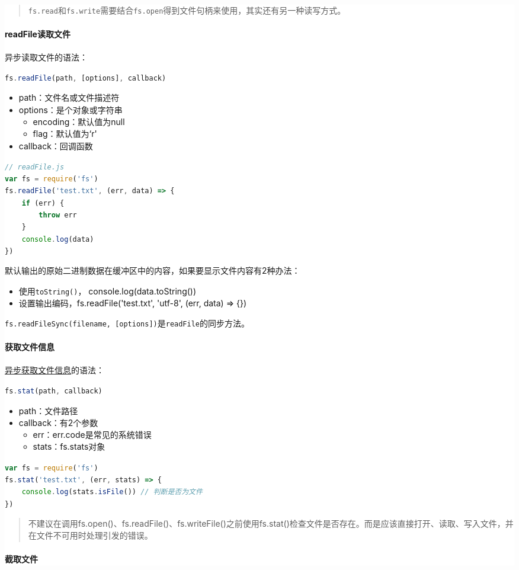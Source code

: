 > `fs.read`和`fs.write`需要结合`fs.open`得到文件句柄来使用，其实还有另一种读写方式。

#### readFile读取文件

异步读取文件的语法：

```js
fs.readFile(path, [options], callback)
```

- path：文件名或文件描述符
- options：是个对象或字符串
  - encoding：默认值为null
  - flag：默认值为‘r'
- callback：回调函数

```js
// readFile.js
var fs = require('fs')
fs.readFile('test.txt', (err, data) => {
    if (err) {
        throw err
    }
    console.log(data)
})
```

默认输出的原始二进制数据在缓冲区中的内容，如果要显示文件内容有2种办法：

- 使用`toString()`， console.log(data.toString())
- 设置输出编码，fs.readFile('test.txt', 'utf-8', (err, data) => {})

`fs.readFileSync(filename, [options])`是`readFile`的同步方法。

#### 获取文件信息

[异步获取文件信息](http://nodejs.cn/api/fs.html#fs_class_fs_stats)的语法：

```js
fs.stat(path, callback)
```

- path：文件路径
- callback：有2个参数
  - err：err.code是常见的系统错误
  - stats：fs.stats对象

```js
var fs = require('fs')
fs.stat('test.txt', (err, stats) => {
    console.log(stats.isFile()) // 判断是否为文件
})
```

> 不建议在调用fs.open()、fs.readFile()、fs.writeFile()之前使用fs.stat()检查文件是否存在。而是应该直接打开、读取、写入文件，并在文件不可用时处理引发的错误。

#### 截取文件
